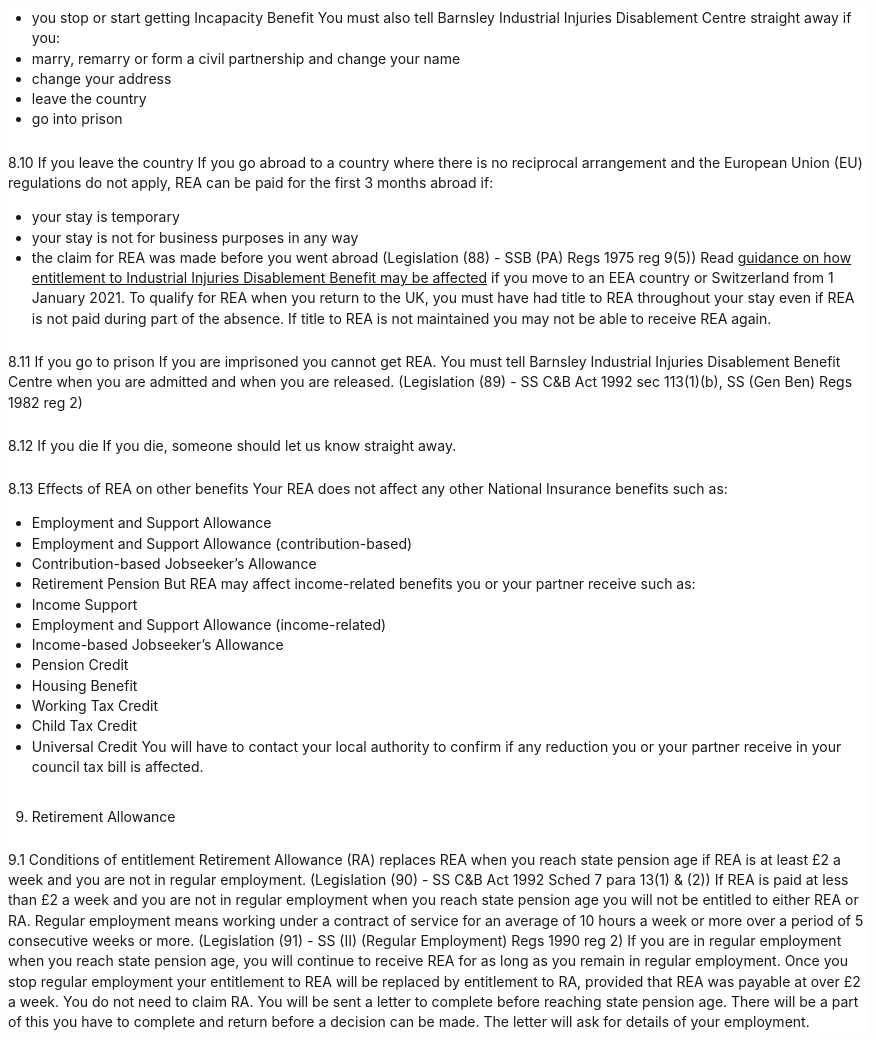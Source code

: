* you stop or start getting Incapacity Benefit
You must also tell Barnsley Industrial Injuries Disablement Centre straight away if you:
* marry, remarry or form a civil partnership and change your name
* change your address
* leave the country
* go into prison
### 
8.10 If you leave the country
If you go abroad to a country where there is no reciprocal arrangement and the European Union (EU) regulations do not apply, REA can be paid for the first 3 months abroad if:
* your stay is temporary
* your stay is not for business purposes in any way
* the claim for REA was made before you went abroad
(Legislation (88) - SSB (PA) Regs 1975 reg 9(5))
Read [guidance on how entitlement to Industrial Injuries Disablement Benefit may be affected](https://www.gov.uk/guidance/benefits-and-pensions-for-uk-nationals-in-the-eea-or-switzerland) if you move to an EEA country or Switzerland from 1 January 2021.
To qualify for REA when you return to the UK, you must have had title to REA throughout your stay even if REA is not paid during part of the absence. If title to REA is not maintained you may not be able to receive REA again.
### 
8.11 If you go to prison
If you are imprisoned you cannot get REA. You must tell Barnsley Industrial Injuries Disablement Benefit Centre when you are admitted and when you are released. (Legislation (89) - SS C&B Act 1992 sec 113(1)(b), SS (Gen Ben) Regs 1982 reg 2)
### 
8.12 If you die
If you die, someone should let us know straight away.
### 
8.13 Effects of REA on other benefits
Your REA does not affect any other National Insurance benefits such as:
* Employment and Support Allowance
* Employment and Support Allowance (contribution-based)
* Contribution-based Jobseeker’s Allowance
* Retirement Pension
But REA may affect income-related benefits you or your partner receive such as:
* Income Support
* Employment and Support Allowance (income-related)
* Income-based Jobseeker’s Allowance
* Pension Credit
* Housing Benefit
* Working Tax Credit
* Child Tax Credit
* Universal Credit
You will have to contact your local authority to confirm if any reduction you or your partner receive in your council tax bill is affected.
## 
9. Retirement Allowance
### 
9.1 Conditions of entitlement
Retirement Allowance (RA) replaces REA when you reach state pension age if REA is at least £2 a week and you are not in regular employment. (Legislation (90) - SS C&B Act 1992 Sched 7 para 13(1) & (2))
If REA is paid at less than £2 a week and you are not in regular employment when you reach state pension age you will not be entitled to either REA or RA.
Regular employment means working under a contract of service for an average of 10 hours a week or more over a period of 5 consecutive weeks or more. (Legislation (91) - SS (II) (Regular Employment) Regs 1990 reg 2)
If you are in regular employment when you reach state pension age, you will continue to receive REA for as long as you remain in regular employment. Once you stop regular employment your entitlement to REA will be replaced by entitlement to RA, provided that REA was payable at over £2 a week.
You do not need to claim RA. You will be sent a letter to complete before reaching state pension age. There will be a part of this you have to complete and return before a decision can be made. The letter will ask for details of your employment.